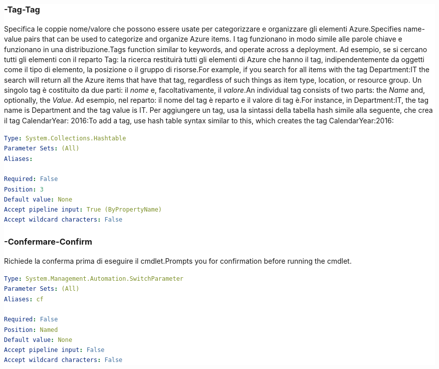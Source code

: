 ### <span data-ttu-id="c1967-137">-Tag</span><span class="sxs-lookup"><span data-stu-id="c1967-137">-Tag</span></span>
<span data-ttu-id="c1967-138">Specifica le coppie nome/valore che possono essere usate per categorizzare e organizzare gli elementi Azure.</span><span class="sxs-lookup"><span data-stu-id="c1967-138">Specifies name-value pairs that can be used to categorize and organize Azure items.</span></span>
<span data-ttu-id="c1967-139">I tag funzionano in modo simile alle parole chiave e funzionano in una distribuzione.</span><span class="sxs-lookup"><span data-stu-id="c1967-139">Tags function similar to keywords, and operate across a deployment.</span></span>
<span data-ttu-id="c1967-140">Ad esempio, se si cercano tutti gli elementi con il reparto Tag: la ricerca restituirà tutti gli elementi di Azure che hanno il tag, indipendentemente da oggetti come il tipo di elemento, la posizione o il gruppo di risorse.</span><span class="sxs-lookup"><span data-stu-id="c1967-140">For example, if you search for all items with the tag Department:IT the search will return all the Azure items that have that tag, regardless of such things as item type, location, or resource group.</span></span>
<span data-ttu-id="c1967-141">Un singolo tag è costituito da due parti: il *nome* e, facoltativamente, il *valore*.</span><span class="sxs-lookup"><span data-stu-id="c1967-141">An individual tag consists of two parts: the *Name* and, optionally, the *Value*.</span></span>
<span data-ttu-id="c1967-142">Ad esempio, nel reparto: il nome del tag è reparto e il valore di tag è.</span><span class="sxs-lookup"><span data-stu-id="c1967-142">For instance, in Department:IT, the tag name is Department and the tag value is IT.</span></span>
<span data-ttu-id="c1967-143">Per aggiungere un tag, usa la sintassi della tabella hash simile alla seguente, che crea il tag CalendarYear: 2016:</span><span class="sxs-lookup"><span data-stu-id="c1967-143">To add a tag, use hash table syntax similar to this, which creates the tag CalendarYear:2016:</span></span>

```yaml
Type: System.Collections.Hashtable
Parameter Sets: (All)
Aliases:

Required: False
Position: 3
Default value: None
Accept pipeline input: True (ByPropertyName)
Accept wildcard characters: False
```

### <span data-ttu-id="c1967-144">-Confermare</span><span class="sxs-lookup"><span data-stu-id="c1967-144">-Confirm</span></span>
<span data-ttu-id="c1967-145">Richiede la conferma prima di eseguire il cmdlet.</span><span class="sxs-lookup"><span data-stu-id="c1967-145">Prompts you for confirmation before running the cmdlet.</span></span>

```yaml
Type: System.Management.Automation.SwitchParameter
Parameter Sets: (All)
Aliases: cf

Required: False
Position: Named
Default value: None
Accept pipeline input: False
Accept wildcard characters: False
```
